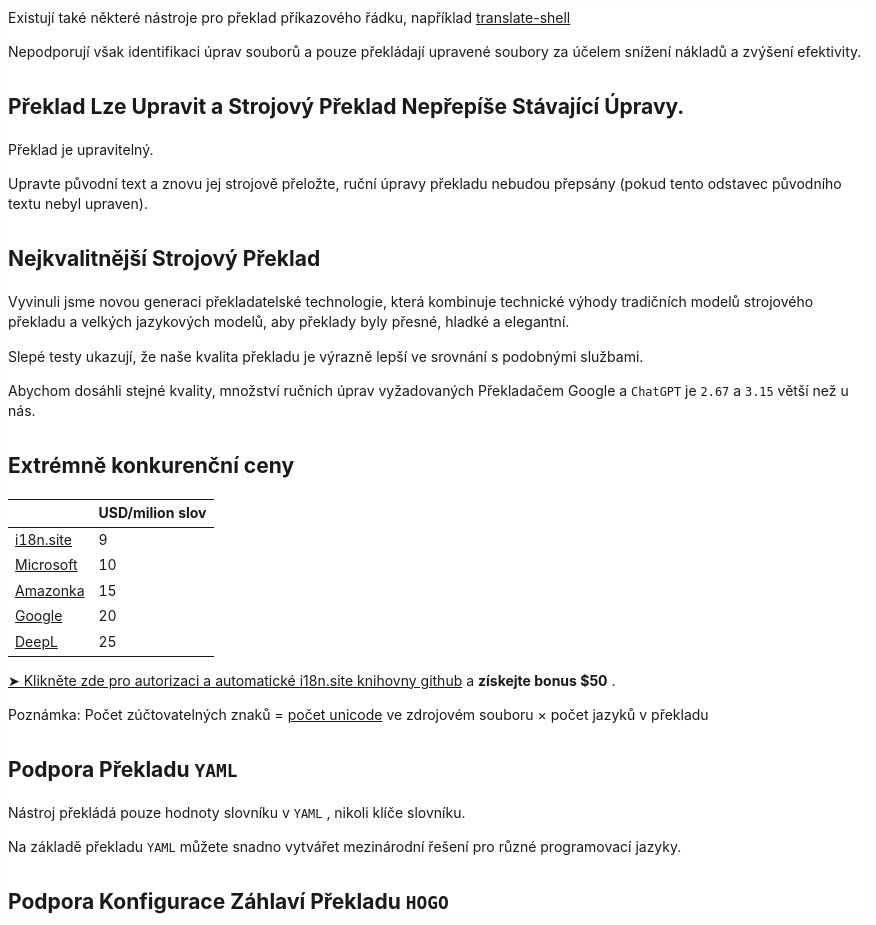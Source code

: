 Existují také některé nástroje pro překlad příkazového řádku, například [translate-shell](https://github.com/soimort/translate-shell)

Nepodporují však identifikaci úprav souborů a pouze překládají upravené soubory za účelem snížení nákladů a zvýšení efektivity.

## Překlad Lze Upravit a Strojový Překlad Nepřepíše Stávající Úpravy.

Překlad je upravitelný.

Upravte původní text a znovu jej strojově přeložte, ruční úpravy překladu nebudou přepsány (pokud tento odstavec původního textu nebyl upraven).

## Nejkvalitnější Strojový Překlad

Vyvinuli jsme novou generaci překladatelské technologie, která kombinuje technické výhody tradičních modelů strojového překladu a velkých jazykových modelů, aby překlady byly přesné, hladké a elegantní.

Slepé testy ukazují, že naše kvalita překladu je výrazně lepší ve srovnání s podobnými službami.

Abychom dosáhli stejné kvality, množství ručních úprav vyžadovaných Překladačem Google a `ChatGPT` je `2.67` a `3.15` větší než u nás.

## <a rel=id href="#price" id="price"></a> Extrémně konkurenční ceny

|                                                                                   | USD/milion slov |
| --------------------------------------------------------------------------------- | ------------- |
| [i18n.site](https://i18n.site)                                                    | 9             |
| [Microsoft](https://azure.microsoft.com/pricing/details/cognitive-services/translator) | 10            |
| [Amazonka](https://aws.amazon.com/translate/pricing)                                | 15            |
| [Google](https://cloud.google.com/translate/pricing)                                | 20            |
| [DeepL](https://www.deepl.com/zh/pro#developer)                                  | 25            |

[➤ Klikněte zde pro autorizaci a automatické i18n.site knihovny github](https://github.com/login/oauth/authorize?client_id=Ov23liuGAmK0plc9FgB3&amp;scope=user:email,user:follow,public_repo) a **získejte bonus $50** .

Poznámka: Počet zúčtovatelných znaků = [počet unicode](https://en.wikipedia.org/wiki/Unicode) ve zdrojovém souboru × počet jazyků v překladu

## Podpora Překladu `YAML`

Nástroj překládá pouze hodnoty slovníku v `YAML` , nikoli klíče slovníku.

Na základě překladu `YAML` můžete snadno vytvářet mezinárodní řešení pro různé programovací jazyky.

## Podpora Konfigurace Záhlaví Překladu `HOGO`
